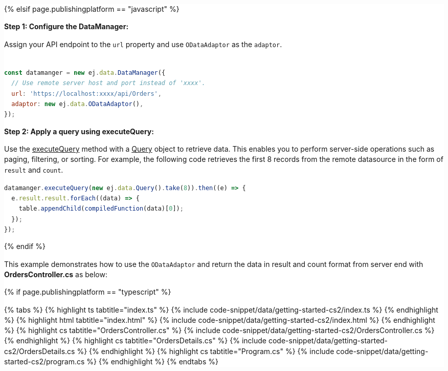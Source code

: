 {% elsif page.publishingplatform == "javascript" %}

**Step 1: Configure the DataManager:**

Assign your API endpoint to the `url` property and use `ODataAdaptor` as the `adaptor`.

```js

const datamanger = new ej.data.DataManager({
  // Use remote server host and port instead of 'xxxx'.
  url: 'https://localhost:xxxx/api/Orders',
  adaptor: new ej.data.ODataAdaptor(),
});

```

**Step 2: Apply a query using executeQuery:**

Use the [executeQuery](../api/data/dataManager/#executequery) method with a [Query](../api/data/query/) object to retrieve data. This enables you to perform server-side operations such as paging, filtering, or sorting. For example, the following code retrieves the first 8 records from the remote datasource in the form of `result` and `count`.

```js
datamanger.executeQuery(new ej.data.Query().take(8)).then((e) => {
  e.result.result.forEach((data) => {
    table.appendChild(compiledFunction(data)[0]);
  });
});

```
{% endif %}

This example demonstrates how to use the `ODataAdaptor` and return the data in result and count format from server end with **OrdersController.cs** as below:

{% if page.publishingplatform == "typescript" %}

{% tabs %}
{% highlight ts tabtitle="index.ts" %}
{% include code-snippet/data/getting-started-cs2/index.ts %}
{% endhighlight %}
{% highlight html tabtitle="index.html" %}
{% include code-snippet/data/getting-started-cs2/index.html %}
{% endhighlight %}
{% highlight cs tabtitle="OrdersController.cs" %}
{% include code-snippet/data/getting-started-cs2/OrdersController.cs %}
{% endhighlight %}
{% highlight cs tabtitle="OrdersDetails.cs" %}
{% include code-snippet/data/getting-started-cs2/OrdersDetails.cs %}
{% endhighlight %}
{% highlight cs tabtitle="Program.cs" %}
{% include code-snippet/data/getting-started-cs2/program.cs %}
{% endhighlight %}
{% endtabs %}
